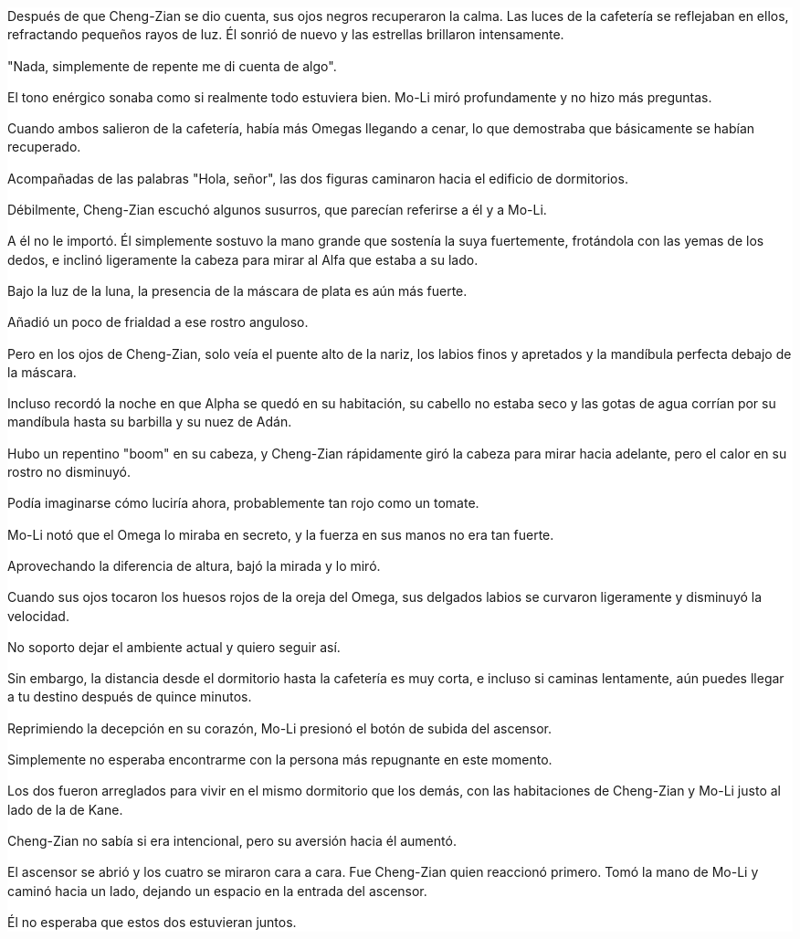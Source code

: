 Después de que Cheng-Zian se dio cuenta, sus ojos negros recuperaron la calma. Las luces de la cafetería se reflejaban en ellos, refractando pequeños rayos de luz. Él sonrió de nuevo y las estrellas brillaron intensamente.

"Nada, simplemente de repente me di cuenta de algo".

El tono enérgico sonaba como si realmente todo estuviera bien. Mo-Li miró profundamente y no hizo más preguntas.

Cuando ambos salieron de la cafetería, había más Omegas llegando a cenar, lo que demostraba que básicamente se habían recuperado.

Acompañadas de las palabras "Hola, señor", las dos figuras caminaron hacia el edificio de dormitorios.

Débilmente, Cheng-Zian escuchó algunos susurros, que parecían referirse a él y a Mo-Li.

A él no le importó. Él simplemente sostuvo la mano grande que sostenía la suya fuertemente, frotándola con las yemas de los dedos, e inclinó ligeramente la cabeza para mirar al Alfa que estaba a su lado.

Bajo la luz de la luna, la presencia de la máscara de plata es aún más fuerte.

Añadió un poco de frialdad a ese rostro anguloso.

Pero en los ojos de Cheng-Zian, solo veía el puente alto de la nariz, los labios finos y apretados y la mandíbula perfecta debajo de la máscara.

Incluso recordó la noche en que Alpha se quedó en su habitación, su cabello no estaba seco y las gotas de agua corrían por su mandíbula hasta su barbilla y su nuez de Adán.

Hubo un repentino "boom" en su cabeza, y Cheng-Zian rápidamente giró la cabeza para mirar hacia adelante, pero el calor en su rostro no disminuyó.

Podía imaginarse cómo luciría ahora, probablemente tan rojo como un tomate.

Mo-Li notó que el Omega lo miraba en secreto, y la fuerza en sus manos no era tan fuerte.

Aprovechando la diferencia de altura, bajó la mirada y lo miró.

Cuando sus ojos tocaron los huesos rojos de la oreja del Omega, sus delgados labios se curvaron ligeramente y disminuyó la velocidad.

No soporto dejar el ambiente actual y quiero seguir así.

Sin embargo, la distancia desde el dormitorio hasta la cafetería es muy corta, e incluso si caminas lentamente, aún puedes llegar a tu destino después de quince minutos.

Reprimiendo la decepción en su corazón, Mo-Li presionó el botón de subida del ascensor.

Simplemente no esperaba encontrarme con la persona más repugnante en este momento.

Los dos fueron arreglados para vivir en el mismo dormitorio que los demás, con las habitaciones de Cheng-Zian y Mo-Li justo al lado de la de Kane.

Cheng-Zian no sabía si era intencional, pero su aversión hacia él aumentó.

El ascensor se abrió y los cuatro se miraron cara a cara. Fue Cheng-Zian quien reaccionó primero. Tomó la mano de Mo-Li y caminó hacia un lado, dejando un espacio en la entrada del ascensor.

Él no esperaba que estos dos estuvieran juntos.
